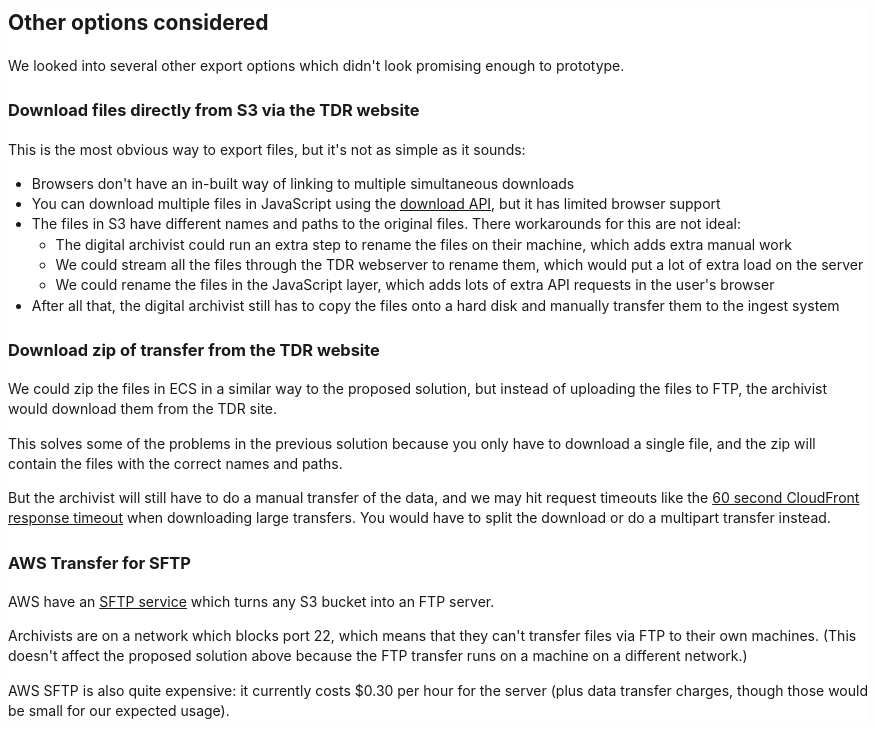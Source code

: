 [s3-file-size-limit]: https://aws.amazon.com/s3/faqs/
[ecs-storage-limit]: https://aws.amazon.com/premiumsupport/knowledge-center/increase-default-ecs-docker-limit/
[fargate-limits]: https://docs.aws.amazon.com/AmazonECS/latest/developerguide/service_limits.html

## Other options considered

We looked into several other export options which didn't look promising enough
to prototype.

### Download files directly from S3 via the TDR website

This is the most obvious way to export files, but it's not as simple as it
sounds:

- Browsers don't have an in-built way of linking to multiple simultaneous
  downloads
- You can download multiple files in JavaScript using the [download
  API][download-api], but it has limited browser support
- The files in S3 have different names and paths to the original files. There
  workarounds for this are not ideal:
  - The digital archivist could run an extra step to rename the files on their
    machine, which adds extra manual work
  - We could stream all the files through the TDR webserver to rename them,
    which would put a lot of extra load on the server
  - We could rename the files in the JavaScript layer, which adds lots of extra
    API requests in the user's browser
- After all that, the digital archivist still has to copy the files onto a hard
  disk and manually transfer them to the ingest system

[download-api]: https://developer.mozilla.org/en-US/docs/Mozilla/Add-ons/WebExtensions/API/downloads/download

### Download zip of transfer from the TDR website

We could zip the files in ECS in a similar way to the proposed solution, but
instead of uploading the files to FTP, the archivist would download them from
the TDR site.

This solves some of the problems in the previous solution because you only have
to download a single file, and the zip will contain the files with the correct
names and paths.

But the archivist will still have to do a manual transfer of the data, and we
may hit request timeouts like the [60 second CloudFront response
timeout][cloudfront-timeout] when downloading large transfers. You would have to
split the download or do a multipart transfer instead.

[cloudfront-timeout]: https://docs.aws.amazon.com/AmazonCloudFront/latest/DeveloperGuide/distribution-web-values-specify.html#DownloadDistValuesOriginResponseTimeout

### AWS Transfer for SFTP

AWS have an [SFTP service][aws-sftp] which turns any S3 bucket into an FTP
server.

Archivists are on a network which blocks port 22, which means that they can't
transfer files via FTP to their own machines. (This doesn't affect the proposed
solution above because the FTP transfer runs on a machine on a different
network.)

AWS SFTP is also quite expensive: it currently costs $0.30 per hour for the
server (plus data transfer charges, though those would be small for our
expected usage).


[tdr-prototype-file-export]: https://github.com/nationalarchives/tdr-prototype-file-export
[loader]: https://github.com/digital-preservation/dali
[DALI]: https://github.com/digital-preservation/dali/
[ECS]: https://aws.amazon.com/ecs/
[fargate]: https://aws.amazon.com/fargate/
[aws-sftp]: https://aws.amazon.com/sftp/
[aws-s3-cli]: https://docs.aws.amazon.com/cli/latest/reference/s3/sync.html